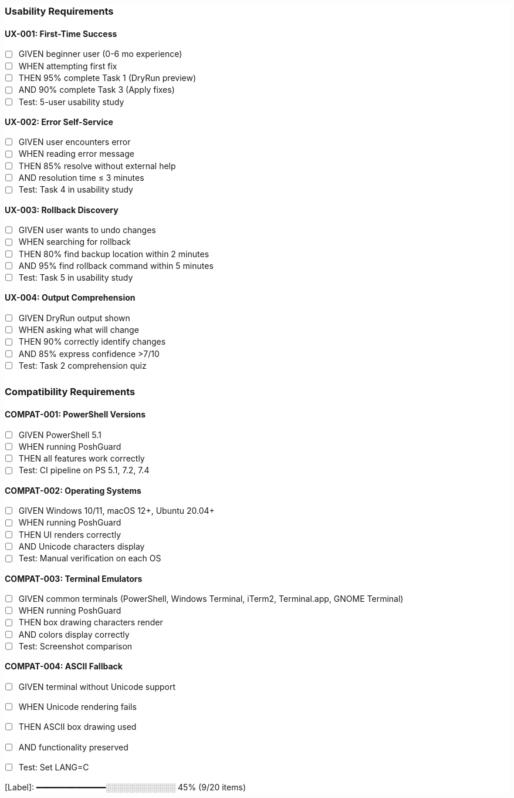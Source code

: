 ### Usability Requirements

**UX-001: First-Time Success**
- [ ] GIVEN beginner user (0-6 mo experience)
- [ ] WHEN attempting first fix
- [ ] THEN 95% complete Task 1 (DryRun preview)
- [ ] AND 90% complete Task 3 (Apply fixes)
- [ ] Test: 5-user usability study

**UX-002: Error Self-Service**
- [ ] GIVEN user encounters error
- [ ] WHEN reading error message
- [ ] THEN 85% resolve without external help
- [ ] AND resolution time ≤ 3 minutes
- [ ] Test: Task 4 in usability study

**UX-003: Rollback Discovery**
- [ ] GIVEN user wants to undo changes
- [ ] WHEN searching for rollback
- [ ] THEN 80% find backup location within 2 minutes
- [ ] AND 95% find rollback command within 5 minutes
- [ ] Test: Task 5 in usability study

**UX-004: Output Comprehension**
- [ ] GIVEN DryRun output shown
- [ ] WHEN asking what will change
- [ ] THEN 90% correctly identify changes
- [ ] AND 85% express confidence >7/10
- [ ] Test: Task 2 comprehension quiz

### Compatibility Requirements

**COMPAT-001: PowerShell Versions**
- [ ] GIVEN PowerShell 5.1
- [ ] WHEN running PoshGuard
- [ ] THEN all features work correctly
- [ ] Test: CI pipeline on PS 5.1, 7.2, 7.4

**COMPAT-002: Operating Systems**
- [ ] GIVEN Windows 10/11, macOS 12+, Ubuntu 20.04+
- [ ] WHEN running PoshGuard
- [ ] THEN UI renders correctly
- [ ] AND Unicode characters display
- [ ] Test: Manual verification on each OS

**COMPAT-003: Terminal Emulators**
- [ ] GIVEN common terminals (PowerShell, Windows Terminal, iTerm2, Terminal.app, GNOME Terminal)
- [ ] WHEN running PoshGuard
- [ ] THEN box drawing characters render
- [ ] AND colors display correctly
- [ ] Test: Screenshot comparison

**COMPAT-004: ASCII Fallback**
- [ ] GIVEN terminal without Unicode support
- [ ] WHEN Unicode rendering fails
- [ ] THEN ASCII box drawing used
- [ ] AND functionality preserved
- [ ] Test: Set LANG=C


[Label]: ━━━━━━━━━━━━━━░░░░░░░░░░░░ 45% (9/20 items)